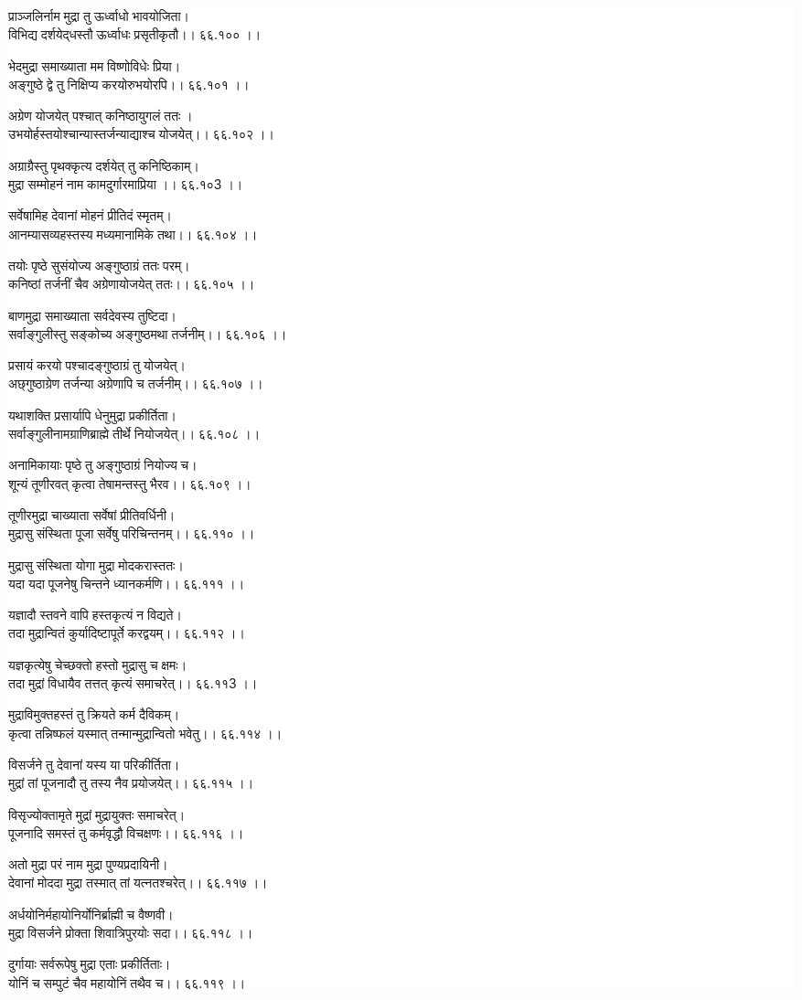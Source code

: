 प्राञ्जलिर्नाम मुद्रा तु ऊर्ध्वाधो भावयोजिता।  
विभिद्य दर्शयेद्‌धस्तौ ऊर्ध्वाधः प्रसृतीकृतौ।। ६६.१०० ।।  
  
भेदमुद्रा समाख्याता मम विष्णोविधेः प्रिया।  
अङ्गुष्ठे द्वे तु निक्षिप्य करयोरुभयोरपि।। ६६.१०१ ।।  
  
अग्रेण योजयेत् पश्चात् कनिष्ठायुगलं ततः ।  
उभयोर्हस्तयोश्चान्यास्तर्जन्याद्याश्च योजयेत्।। ६६.१०२ ।।  
  
अग्राग्रैस्तु पृथक्कृत्य दर्शयेत् तु कनिष्ठिकाम्।  
मुद्रा सम्मोहनं नाम कामदुर्गारमाप्रिया ।। ६६.१०3 ।।  
  
सर्वेषामिह देवानां मोहनं प्रीतिदं स्मृतम्।  
आनम्यासव्यहस्तस्य मध्यमानामिके तथा।। ६६.१०४ ।।  
  
तयोः पृष्ठे सुसंयोज्य अङ्गुष्ठाग्रं ततः परम्।  
कनिष्ठां तर्जनीं चैव अग्रेणायोजयेत् ततः।। ६६.१०५ ।।  
  
बाणमुद्रा समाख्याता सर्वदेवस्य तुष्टिदा।  
सर्वाङ्गुलीस्तु सङ्कोच्य अङ्गुष्ठमथा तर्जनीम्।। ६६.१०६ ।।  
  
प्रसायं करयो पश्चादङ्गुष्ठाग्रं तु योजयेत्।  
अछ्‌गुष्ठाग्रेण तर्जन्या अग्रेणापि च तर्जनीम्।। ६६.१०७ ।।  
  
यथाशक्ति प्रसार्यापि धेनुमुद्रा प्रकीर्तिता।  
सर्वाङ्गुलीनामग्राणिब्राह्मे तीर्थे नियोजयेत्।। ६६.१०८ ।।  
  
अनामिकायाः पृष्ठे तु अङ्गुष्ठाग्रं नियोज्य च।  
शून्यं तूणीरवत् कृत्वा तेषामन्तस्तु भैरव।। ६६.१०९ ।।  
  
तूणीरमुद्रा चाख्याता सर्वेषां प्रीतिवर्धिनी।  
मुद्रासु संस्थिता पूजा सर्वेषु परिचिन्तनम्।। ६६.११० ।।  
  
मुद्रासु संस्थिता योगा मुद्रा मोदकरास्ततः।  
यदा यदा पूजनेषु चिन्तने ध्यानकर्मणि।। ६६.१११ ।।  
  
यज्ञादौ स्तवने वापि हस्तकृत्यं न विद्यते।  
तदा मुद्रान्वितं कुर्यादिष्टापूर्ते करद्वयम्।। ६६.११२ ।।  
  
यज्ञकृत्येषु चेच्छक्तो हस्तो मुद्रासु च क्षमः।  
तदा मुद्रां विधायैव तत्तत् कृत्यं समाचरेत्।। ६६.११3 ।।  
  
मुद्राविमुक्तहस्तं तु क्रियते कर्म दैविकम्।  
कृत्वा तन्निष्फलं यस्मात् तन्मान्मुद्रान्वितो भवेतु।। ६६.११४ ।।  
  
विसर्जने तु देवानां यस्य या परिकीर्तिता।  
मुद्रां तां पूजनादौ तु तस्य नैव प्रयोजयेत्।। ६६.११५ ।।  
  
विसृज्योक्तामृते मुद्रां मुद्रायुक्तः समाचरेत्।  
पूजनादि समस्तं तु कर्मवृद्धौ विचक्षणः।। ६६.११६ ।।  
  
अतो मुद्रा परं नाम मुद्रा पुण्यप्रदायिनी।  
देवानां मोददा मुद्रा तस्मात् तां यत्नतश्चरेत्।। ६६.११७ ।।  
  
अर्धयोनिर्महायोनिर्योनिर्ब्राह्मी च वैष्णवी।  
मुद्रा विसर्जने प्रोक्ता शिवात्रिपुरयोः सदा।। ६६.११८ ।।  
  
दुर्गायाः सर्वरूपेषु मुद्रा एताः प्रकीर्तिताः।  
योनिं च सम्पुटं चैव महायोनिं तथैव च।। ६६.११९ ।।  
  